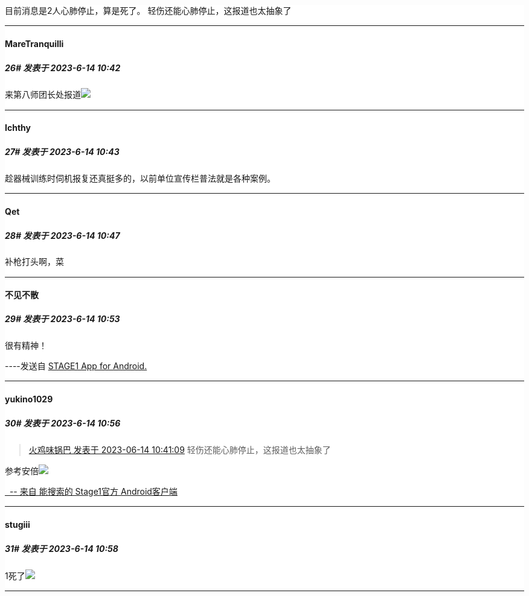目前消息是2人心肺停止，算是死了。</blockquote>
轻伤还能心肺停止，这报道也太抽象了

*****

####  MareTranquilli  
##### 26#       发表于 2023-6-14 10:42

来第八师团长处报道<img src="https://static.saraba1st.com/image/smiley/face2017/037.png" referrerpolicy="no-referrer">

*****

####  Ichthy  
##### 27#       发表于 2023-6-14 10:43

趁器械训练时伺机报复还真挺多的，以前单位宣传栏普法就是各种案例。

*****

####  Qet  
##### 28#       发表于 2023-6-14 10:47

补枪打头啊，菜

*****

####  不见不散  
##### 29#       发表于 2023-6-14 10:53

很有精神！

----发送自 [STAGE1 App for Android.](http://stage1.5j4m.com/?1.37)

*****

####  yukino1029  
##### 30#       发表于 2023-6-14 10:56

<blockquote><a href="httphttps://bbs.saraba1st.com/2b/forum.php?mod=redirect&amp;goto=findpost&amp;pid=61278556&amp;ptid=2139942" target="_blank">火鸡味锅巴 发表于 2023-06-14 10:41:09</a>
轻伤还能心肺停止，这报道也太抽象了</blockquote>参考安倍<img src="https://static.saraba1st.com/image/smiley/face2017/034.png" referrerpolicy="no-referrer">

[  -- 来自 能搜索的 Stage1官方 Android客户端](https://www.coolapk.com/apk/140634)


*****

####  stugiii  
##### 31#       发表于 2023-6-14 10:58

1死了<img src="https://static.saraba1st.com/image/smiley/face2017/037.png" referrerpolicy="no-referrer">

*****
